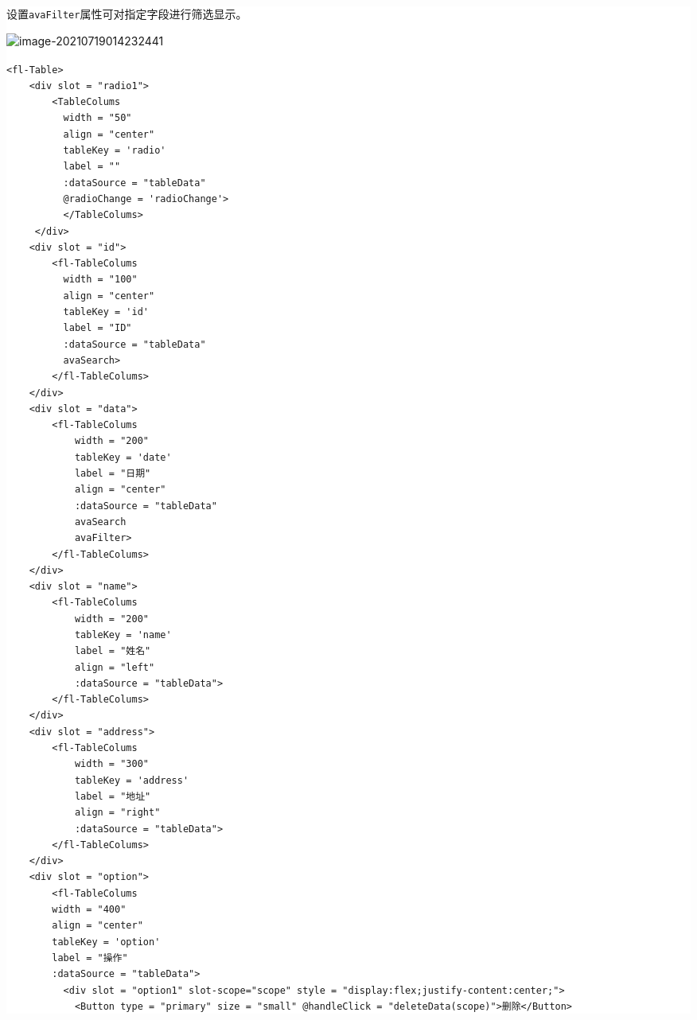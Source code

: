 设置`avaFilter`属性可对指定字段进行筛选显示。

![image-20210719014232441](C:\Users\mi\AppData\Roaming\Typora\typora-user-images\image-20210719014232441.png)

```
<fl-Table>
	<div slot = "radio1">
        <TableColums
          width = "50"
          align = "center"
          tableKey = 'radio'
          label = ""
          :dataSource = "tableData"
          @radioChange = 'radioChange'>
          </TableColums>
     </div>
	<div slot = "id">
        <fl-TableColums
          width = "100"
          align = "center"
          tableKey = 'id'
          label = "ID"
          :dataSource = "tableData"
          avaSearch>
        </fl-TableColums>
    </div>
    <div slot = "data">
        <fl-TableColums
            width = "200"
            tableKey = 'date'
            label = "日期"
            align = "center"
            :dataSource = "tableData"
            avaSearch
            avaFilter>
        </fl-TableColums>
    </div>
    <div slot = "name">
        <fl-TableColums 
            width = "200" 
            tableKey = 'name' 
            label = "姓名" 
            align = "left"
            :dataSource = "tableData">
        </fl-TableColums>
    </div>
    <div slot = "address">
        <fl-TableColums 
            width = "300" 
            tableKey = 'address' 
            label = "地址"
            align = "right"
            :dataSource = "tableData">
        </fl-TableColums>
    </div>
    <div slot = "option">
        <fl-TableColums 
        width = "400" 
        align = "center"
        tableKey = 'option' 
        label = "操作"
        :dataSource = "tableData">
          <div slot = "option1" slot-scope="scope" style = "display:flex;justify-content:center;">
            <Button type = "primary" size = "small" @handleClick = "deleteData(scope)">删除</Button>
```